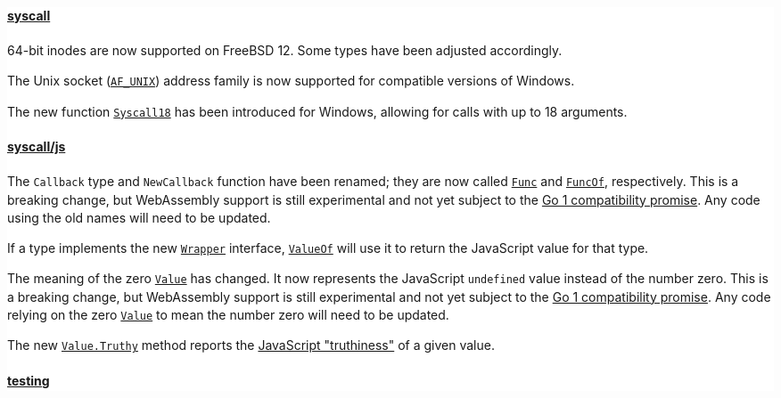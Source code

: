 

#### [syscall](/pkg/syscall/)


64-bit inodes are now supported on FreeBSD 12. Some types have been adjusted accordingly.


The Unix socket
([`AF_UNIX`](https://blogs.msdn.microsoft.com/commandline/2017/12/19/af_unix-comes-to-windows/))
address family is now supported for compatible versions of Windows.


The new function [`Syscall18`](/pkg/syscall/?GOOS=windows&GOARCH=amd64#Syscall18)
has been introduced for Windows, allowing for calls with up to 18 arguments.



#### [syscall/js](/pkg/syscall/js/)



The `Callback` type and `NewCallback` function have been renamed;
they are now called
[`Func`](/pkg/syscall/js/?GOOS=js&GOARCH=wasm#Func) and
[`FuncOf`](/pkg/syscall/js/?GOOS=js&GOARCH=wasm#FuncOf), respectively.
This is a breaking change, but WebAssembly support is still experimental
and not yet subject to the
[Go 1 compatibility promise](/doc/go1compat). Any code using the
old names will need to be updated.


If a type implements the new
[`Wrapper`](/pkg/syscall/js/?GOOS=js&GOARCH=wasm#Wrapper)
interface,
[`ValueOf`](/pkg/syscall/js/?GOOS=js&GOARCH=wasm#ValueOf)
will use it to return the JavaScript value for that type.


The meaning of the zero
[`Value`](/pkg/syscall/js/?GOOS=js&GOARCH=wasm#Value)
has changed. It now represents the JavaScript `undefined` value
instead of the number zero.
This is a breaking change, but WebAssembly support is still experimental
and not yet subject to the
[Go 1 compatibility promise](/doc/go1compat). Any code relying on
the zero [`Value`](/pkg/syscall/js/?GOOS=js&GOARCH=wasm#Value)
to mean the number zero will need to be updated.


The new
[`Value.Truthy`](/pkg/syscall/js/?GOOS=js&GOARCH=wasm#Value.Truthy)
method reports the
[JavaScript "truthiness"](https://developer.mozilla.org/en-US/docs/Glossary/Truthy)
of a given value.



#### [testing](/pkg/testing/)

